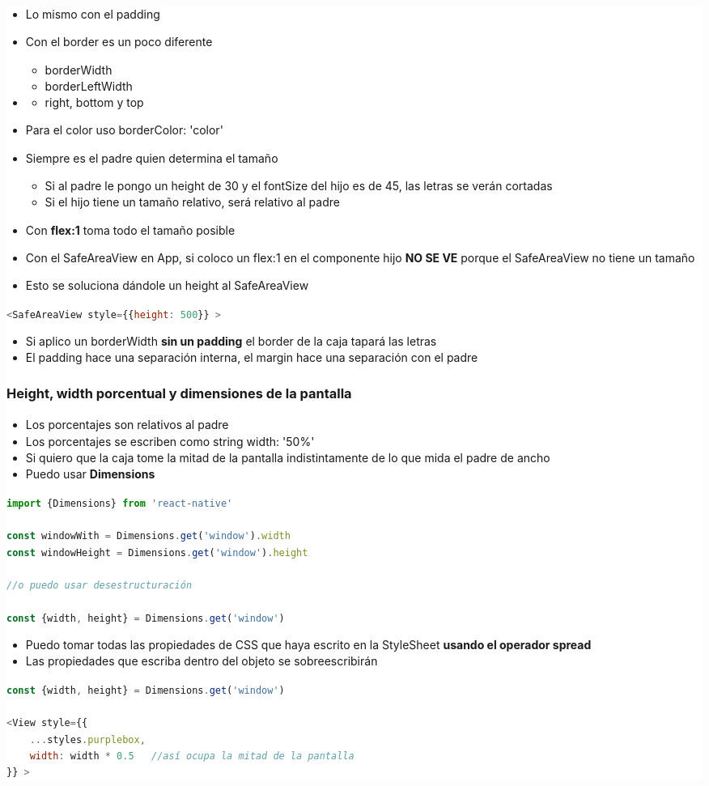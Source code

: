 - Lo mismo con el padding
- Con el border es un poco diferente
    - borderWidth
    - borderLeftWidth
- + right, bottom y top

- Para el color uso borderColor: 'color'
- Siempre es el padre quien determina el tamaño
    - Si al padre le pongo un height de 30 y el fontSize del hijo es de 45, las letras se verán cortadas
    - Si el hijo tiene un tamaño relativo, será relativo al padre

- Con **flex:1** toma todo el tamaño posible
- Con el SafeAreaView en App, si coloco un flex:1 en el componente hijo **NO SE VE** porque el SafeAreaView no tiene un tamaño 
- Esto se soluciona dándole un height al SafeAreaView

~~~js
<SafeAreaView style={{height: 500}} >
~~~

- Si aplico un borderWidth **sin un padding** el border de la caja tapará las letras
- El padding hace una separación interna, el margin hace una separación con el padre

### Height, width porcentual y dimensiones de la pantalla

- Los porcentajes son relativos al padre
- Los porcentajes se escriben como string width: '50%'
- Si quiero que la caja tome la mitad de la pantalla indistintamente de lo que mida el padre de ancho
- Puedo usar **Dimensions**

~~~js
import {Dimensions} from 'react-native'

const windowWith = Dimensions.get('window').width
const windowHeight = Dimensions.get('window').height

//o puedo usar desestructuración

const {width, height} = Dimensions.get('window')
~~~

- Puedo tomar todas las propiedades de CSS que haya escrito en la StyleSheet **usando el operador spread**
- Las propiedades que escriba dentro del objeto se sobreescribirán

~~~js
const {width, height} = Dimensions.get('window')

<View style={{
    ...styles.purplebox,
    width: width * 0.5   //así ocupa la mitad de la pantalla 
}} >
~~~
